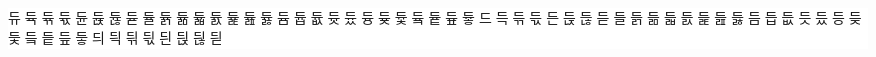 듀
듁
듂
듃
듄
듅
듆
듇
듈
듉
듊
듋
듌
듍
듎
듏
듐
듑
듒
듓
듔
듕
듖
듗
듘
듙
듚
듛
드
득
듞
듟
든
듡
듢
듣
들
듥
듦
듧
듨
듩
듪
듫
듬
듭
듮
듯
듰
등
듲
듳
듴
듵
듶
듷
듸
듹
듺
듻
듼
듽
듾
듿
